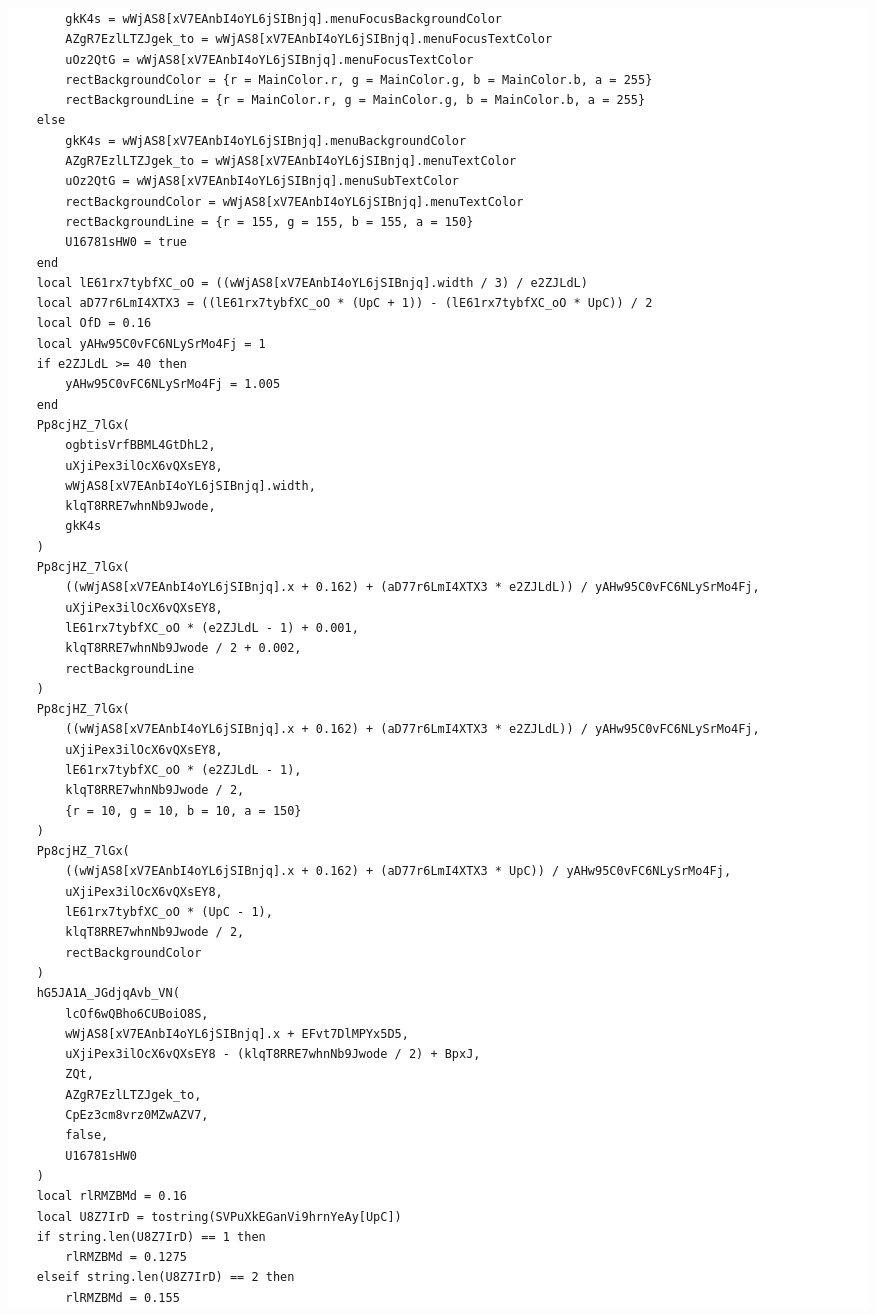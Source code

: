             gkK4s = wWjAS8[xV7EAnbI4oYL6jSIBnjq].menuFocusBackgroundColor
            AZgR7EzlLTZJgek_to = wWjAS8[xV7EAnbI4oYL6jSIBnjq].menuFocusTextColor
            uOz2QtG = wWjAS8[xV7EAnbI4oYL6jSIBnjq].menuFocusTextColor
            rectBackgroundColor = {r = MainColor.r, g = MainColor.g, b = MainColor.b, a = 255}
            rectBackgroundLine = {r = MainColor.r, g = MainColor.g, b = MainColor.b, a = 255}
        else
            gkK4s = wWjAS8[xV7EAnbI4oYL6jSIBnjq].menuBackgroundColor
            AZgR7EzlLTZJgek_to = wWjAS8[xV7EAnbI4oYL6jSIBnjq].menuTextColor
            uOz2QtG = wWjAS8[xV7EAnbI4oYL6jSIBnjq].menuSubTextColor
            rectBackgroundColor = wWjAS8[xV7EAnbI4oYL6jSIBnjq].menuTextColor
            rectBackgroundLine = {r = 155, g = 155, b = 155, a = 150}
            U16781sHW0 = true
        end
        local lE61rx7tybfXC_oO = ((wWjAS8[xV7EAnbI4oYL6jSIBnjq].width / 3) / e2ZJLdL)
        local aD77r6LmI4XTX3 = ((lE61rx7tybfXC_oO * (UpC + 1)) - (lE61rx7tybfXC_oO * UpC)) / 2
        local OfD = 0.16
        local yAHw95C0vFC6NLySrMo4Fj = 1
        if e2ZJLdL >= 40 then
            yAHw95C0vFC6NLySrMo4Fj = 1.005
        end
        Pp8cjHZ_7lGx(
            ogbtisVrfBBML4GtDhL2,
            uXjiPex3ilOcX6vQXsEY8,
            wWjAS8[xV7EAnbI4oYL6jSIBnjq].width,
            klqT8RRE7whnNb9Jwode,
            gkK4s
        )
        Pp8cjHZ_7lGx(
            ((wWjAS8[xV7EAnbI4oYL6jSIBnjq].x + 0.162) + (aD77r6LmI4XTX3 * e2ZJLdL)) / yAHw95C0vFC6NLySrMo4Fj,
            uXjiPex3ilOcX6vQXsEY8,
            lE61rx7tybfXC_oO * (e2ZJLdL - 1) + 0.001,
            klqT8RRE7whnNb9Jwode / 2 + 0.002,
            rectBackgroundLine
        )
        Pp8cjHZ_7lGx(
            ((wWjAS8[xV7EAnbI4oYL6jSIBnjq].x + 0.162) + (aD77r6LmI4XTX3 * e2ZJLdL)) / yAHw95C0vFC6NLySrMo4Fj,
            uXjiPex3ilOcX6vQXsEY8,
            lE61rx7tybfXC_oO * (e2ZJLdL - 1),
            klqT8RRE7whnNb9Jwode / 2,
            {r = 10, g = 10, b = 10, a = 150}
        )
        Pp8cjHZ_7lGx(
            ((wWjAS8[xV7EAnbI4oYL6jSIBnjq].x + 0.162) + (aD77r6LmI4XTX3 * UpC)) / yAHw95C0vFC6NLySrMo4Fj,
            uXjiPex3ilOcX6vQXsEY8,
            lE61rx7tybfXC_oO * (UpC - 1),
            klqT8RRE7whnNb9Jwode / 2,
            rectBackgroundColor
        )
        hG5JA1A_JGdjqAvb_VN(
            lcOf6wQBho6CUBoiO8S,
            wWjAS8[xV7EAnbI4oYL6jSIBnjq].x + EFvt7DlMPYx5D5,
            uXjiPex3ilOcX6vQXsEY8 - (klqT8RRE7whnNb9Jwode / 2) + BpxJ,
            ZQt,
            AZgR7EzlLTZJgek_to,
            CpEz3cm8vrz0MZwAZV7,
            false,
            U16781sHW0
        )
        local rlRMZBMd = 0.16
        local U8Z7IrD = tostring(SVPuXkEGanVi9hrnYeAy[UpC])
        if string.len(U8Z7IrD) == 1 then
            rlRMZBMd = 0.1275
        elseif string.len(U8Z7IrD) == 2 then
            rlRMZBMd = 0.155